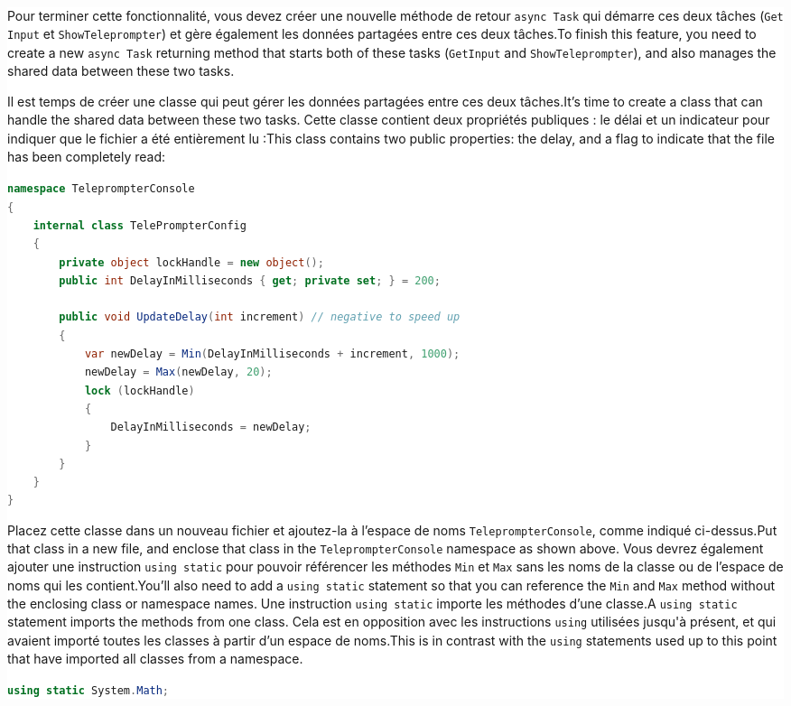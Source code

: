 <span data-ttu-id="8e8f7-230">Pour terminer cette fonctionnalité, vous devez créer une nouvelle méthode de retour `async Task` qui démarre ces deux tâches (`GetInput` et `ShowTeleprompter`) et gère également les données partagées entre ces deux tâches.</span><span class="sxs-lookup"><span data-stu-id="8e8f7-230">To finish this feature, you need to create a new `async Task` returning method that starts both of these tasks (`GetInput` and `ShowTeleprompter`), and also manages the shared data between these two tasks.</span></span>
 
<span data-ttu-id="8e8f7-231">Il est temps de créer une classe qui peut gérer les données partagées entre ces deux tâches.</span><span class="sxs-lookup"><span data-stu-id="8e8f7-231">It’s time to create a class that can handle the shared data between these two tasks.</span></span> <span data-ttu-id="8e8f7-232">Cette classe contient deux propriétés publiques : le délai et un indicateur pour indiquer que le fichier a été entièrement lu :</span><span class="sxs-lookup"><span data-stu-id="8e8f7-232">This class contains two public properties: the delay, and a flag to indicate that the file has been completely read:</span></span>

```csharp
namespace TeleprompterConsole
{
    internal class TelePrompterConfig
    {
        private object lockHandle = new object();
        public int DelayInMilliseconds { get; private set; } = 200;

        public void UpdateDelay(int increment) // negative to speed up
        {
            var newDelay = Min(DelayInMilliseconds + increment, 1000);
            newDelay = Max(newDelay, 20);
            lock (lockHandle)
            {
                DelayInMilliseconds = newDelay;
            }
        }
    }
}
```

<span data-ttu-id="8e8f7-233">Placez cette classe dans un nouveau fichier et ajoutez-la à l’espace de noms `TeleprompterConsole`, comme indiqué ci-dessus.</span><span class="sxs-lookup"><span data-stu-id="8e8f7-233">Put that class in a new file, and enclose that class in the `TeleprompterConsole` namespace as shown above.</span></span> <span data-ttu-id="8e8f7-234">Vous devrez également ajouter une instruction `using static` pour pouvoir référencer les méthodes `Min` et `Max` sans les noms de la classe ou de l’espace de noms qui les contient.</span><span class="sxs-lookup"><span data-stu-id="8e8f7-234">You’ll also need to add a `using static` statement so that you can reference the `Min` and `Max` method without the enclosing class or namespace names.</span></span> <span data-ttu-id="8e8f7-235">Une instruction `using static` importe les méthodes d’une classe.</span><span class="sxs-lookup"><span data-stu-id="8e8f7-235">A `using static` statement imports the methods from one class.</span></span> <span data-ttu-id="8e8f7-236">Cela est en opposition avec les instructions `using` utilisées jusqu'à présent, et qui avaient importé toutes les classes à partir d’un espace de noms.</span><span class="sxs-lookup"><span data-stu-id="8e8f7-236">This is in contrast with the `using` statements used up to this point that have imported all classes from a namespace.</span></span>

```csharp
using static System.Math;
```
